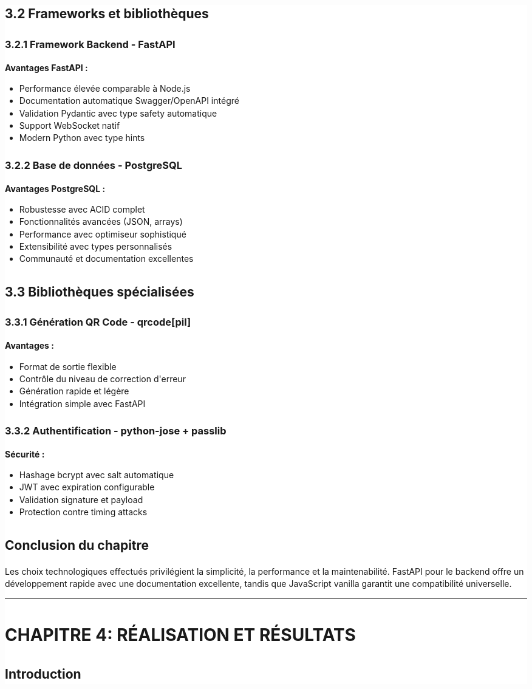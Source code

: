 ## 3.2 Frameworks et bibliothèques

### 3.2.1 Framework Backend - FastAPI

**Avantages FastAPI :**
- Performance élevée comparable à Node.js
- Documentation automatique Swagger/OpenAPI intégré
- Validation Pydantic avec type safety automatique
- Support WebSocket natif
- Modern Python avec type hints

### 3.2.2 Base de données - PostgreSQL

**Avantages PostgreSQL :**
- Robustesse avec ACID complet
- Fonctionnalités avancées (JSON, arrays)
- Performance avec optimiseur sophistiqué
- Extensibilité avec types personnalisés
- Communauté et documentation excellentes

## 3.3 Bibliothèques spécialisées

### 3.3.1 Génération QR Code - qrcode[pil]

**Avantages :**
- Format de sortie flexible
- Contrôle du niveau de correction d'erreur
- Génération rapide et légère
- Intégration simple avec FastAPI

### 3.3.2 Authentification - python-jose + passlib

**Sécurité :**
- Hashage bcrypt avec salt automatique
- JWT avec expiration configurable
- Validation signature et payload
- Protection contre timing attacks

## Conclusion du chapitre

Les choix technologiques effectués privilégient la simplicité, la performance et la maintenabilité. FastAPI pour le backend offre un développement rapide avec une documentation excellente, tandis que JavaScript vanilla garantit une compatibilité universelle.

---

# CHAPITRE 4: RÉALISATION ET RÉSULTATS

## Introduction
